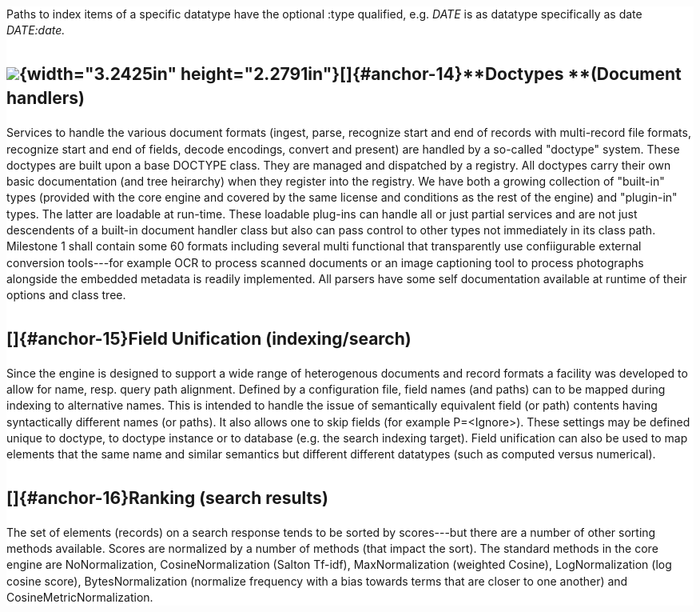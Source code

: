 Paths to index items of a specific datatype have the optional :type
qualified, e.g. *DATE* is as datatype specifically as date *DATE:date.*

## ![](Pictures/10000000000002AF000001E3FE27CE3A2BD7828E.png){width="3.2425in" height="2.2791in"}[]{#anchor-14}**Doctypes **(Document handlers)

Services to handle the various document formats (ingest, parse,
recognize start and end of records with multi-record file formats,
recognize start and end of fields, decode encodings, convert and
present) are handled by a so-called "doctype" system. These doctypes are
built upon a base DOCTYPE class. They are managed and dispatched by a
registry. All doctypes carry their own basic documentation (and tree
heirarchy) when they register into the registry. We have both a growing
collection of "built-in" types (provided with the core engine and
covered by the same license and conditions as the rest of the engine)
and "plugin-in" types. The latter are loadable at run-time. These
loadable plug-ins can handle all or just partial services and are not
just descendents of a built-in document handler class but also can pass
control to other types not immediately in its class path. Milestone 1
shall contain some 60 formats including several multi functional that
transparently use confiigurable external conversion tools---for example
OCR to process scanned documents or an image captioning tool to process
photographs alongside the embedded metadata is readily implemented. All
parsers have some self documentation available at runtime of their
options and class tree.

## []{#anchor-15}Field Unification (indexing/search)

Since the engine is designed to support a wide range of heterogenous
documents and record formats a facility was developed to allow for name,
resp. query path alignment. Defined by a configuration file, field names
(and paths) can to be mapped during indexing to alternative names. This
is intended to handle the issue of semantically equivalent field (or
path) contents having syntactically different names (or paths). It also
allows one to skip fields (for example P=\<Ignore\>). These settings may
be defined unique to doctype, to doctype instance or to database (e.g.
the search indexing target). Field unification can also be used to map
elements that the same name and similar semantics but different
different datatypes (such as computed versus numerical).

## []{#anchor-16}**Ranking** (search results)

The set of elements (records) on a search response tends to be sorted by
scores---but there are a number of other sorting methods available.
Scores are normalized by a number of methods (that impact the sort). The
standard methods in the core engine are NoNormalization,
CosineNormalization (Salton Tf-idf), MaxNormalization (weighted Cosine),
LogNormalization (log cosine score), BytesNormalization (normalize
frequency with a bias towards terms that are closer to one another) and
CosineMetricNormalization.
